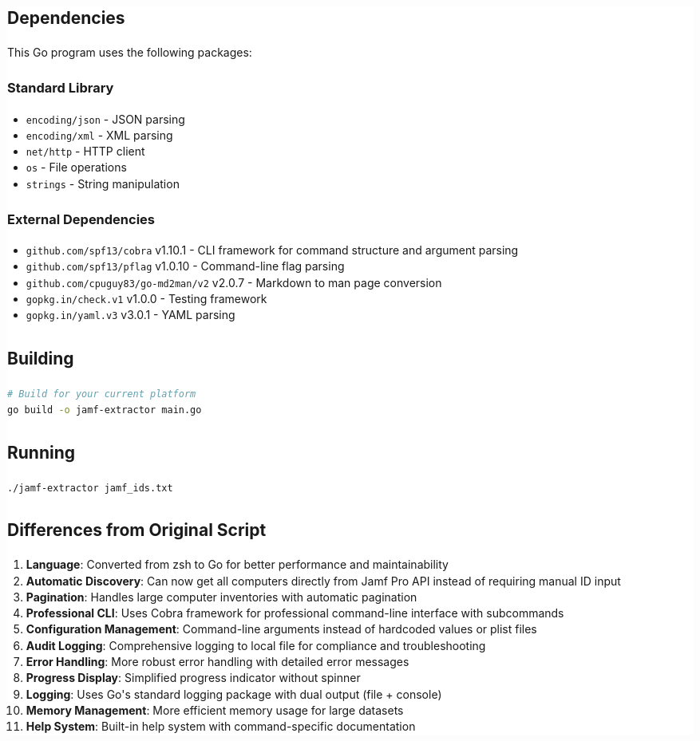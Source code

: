 ## Dependencies

This Go program uses the following packages:

### Standard Library
- `encoding/json` - JSON parsing
- `encoding/xml` - XML parsing
- `net/http` - HTTP client
- `os` - File operations
- `strings` - String manipulation

### External Dependencies
- `github.com/spf13/cobra` v1.10.1 - CLI framework for command structure and argument parsing
- `github.com/spf13/pflag` v1.0.10 - Command-line flag parsing
- `github.com/cpuguy83/go-md2man/v2` v2.0.7 - Markdown to man page conversion
- `gopkg.in/check.v1` v1.0.0 - Testing framework
- `gopkg.in/yaml.v3` v3.0.1 - YAML parsing

## Building

```bash
# Build for your current platform
go build -o jamf-extractor main.go
```

## Running

```bash
./jamf-extractor jamf_ids.txt
```

## Differences from Original Script

1. **Language**: Converted from zsh to Go for better performance and maintainability
2. **Automatic Discovery**: Can now get all computers directly from Jamf Pro API instead of requiring manual ID input
3. **Pagination**: Handles large computer inventories with automatic pagination
4. **Professional CLI**: Uses Cobra framework for professional command-line interface with subcommands
5. **Configuration Management**: Command-line arguments instead of hardcoded values or plist files
6. **Audit Logging**: Comprehensive logging to local file for compliance and troubleshooting
7. **Error Handling**: More robust error handling with detailed error messages
8. **Progress Display**: Simplified progress indicator without spinner
9. **Logging**: Uses Go's standard logging package with dual output (file + console)
10. **Memory Management**: More efficient memory usage for large datasets
11. **Help System**: Built-in help system with command-specific documentation

